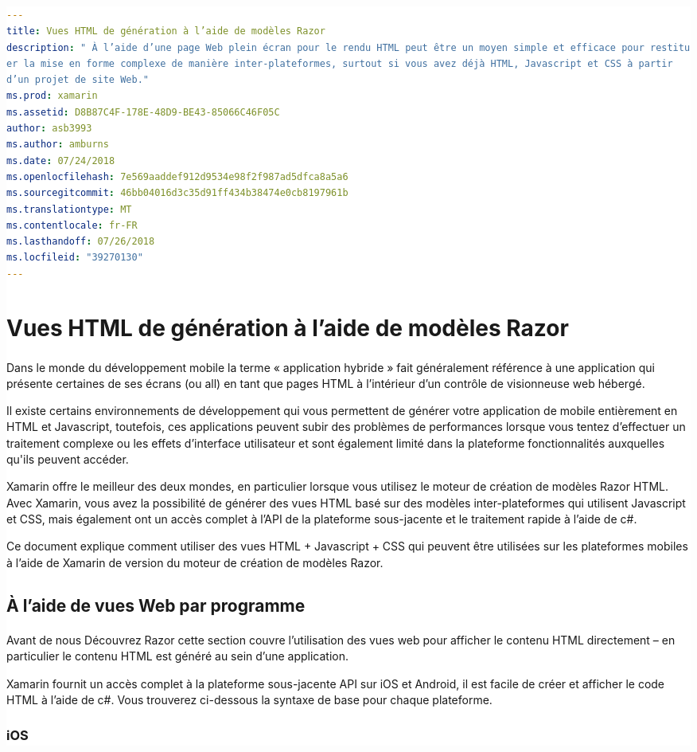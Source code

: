 ```yaml
---
title: Vues HTML de génération à l’aide de modèles Razor
description: " À l’aide d’une page Web plein écran pour le rendu HTML peut être un moyen simple et efficace pour restituer la mise en forme complexe de manière inter-plateformes, surtout si vous avez déjà HTML, Javascript et CSS à partir d’un projet de site Web."
ms.prod: xamarin
ms.assetid: D8B87C4F-178E-48D9-BE43-85066C46F05C
author: asb3993
ms.author: amburns
ms.date: 07/24/2018
ms.openlocfilehash: 7e569aaddef912d9534e98f2f987ad5dfca8a5a6
ms.sourcegitcommit: 46bb04016d3c35d91ff434b38474e0cb8197961b
ms.translationtype: MT
ms.contentlocale: fr-FR
ms.lasthandoff: 07/26/2018
ms.locfileid: "39270130"
---
```

# <a name="building-html-views-using-razor-templates"></a>Vues HTML de génération à l’aide de modèles Razor

Dans le monde du développement mobile la terme « application hybride » fait généralement référence à une application qui présente certaines de ses écrans (ou all) en tant que pages HTML à l’intérieur d’un contrôle de visionneuse web hébergé.

Il existe certains environnements de développement qui vous permettent de générer votre application de mobile entièrement en HTML et Javascript, toutefois, ces applications peuvent subir des problèmes de performances lorsque vous tentez d’effectuer un traitement complexe ou les effets d’interface utilisateur et sont également limité dans la plateforme fonctionnalités auxquelles qu'ils peuvent accéder.

Xamarin offre le meilleur des deux mondes, en particulier lorsque vous utilisez le moteur de création de modèles Razor HTML. Avec Xamarin, vous avez la possibilité de générer des vues HTML basé sur des modèles inter-plateformes qui utilisent Javascript et CSS, mais également ont un accès complet à l’API de la plateforme sous-jacente et le traitement rapide à l’aide de c#.

Ce document explique comment utiliser des vues HTML + Javascript + CSS qui peuvent être utilisées sur les plateformes mobiles à l’aide de Xamarin de version du moteur de création de modèles Razor.

## <a name="using-web-views-programmatically"></a>À l’aide de vues Web par programme

Avant de nous Découvrez Razor cette section couvre l’utilisation des vues web pour afficher le contenu HTML directement – en particulier le contenu HTML est généré au sein d’une application.

Xamarin fournit un accès complet à la plateforme sous-jacente API sur iOS et Android, il est facile de créer et afficher le code HTML à l’aide de c#. Vous trouverez ci-dessous la syntaxe de base pour chaque plateforme.

### <a name="ios"></a>iOS
